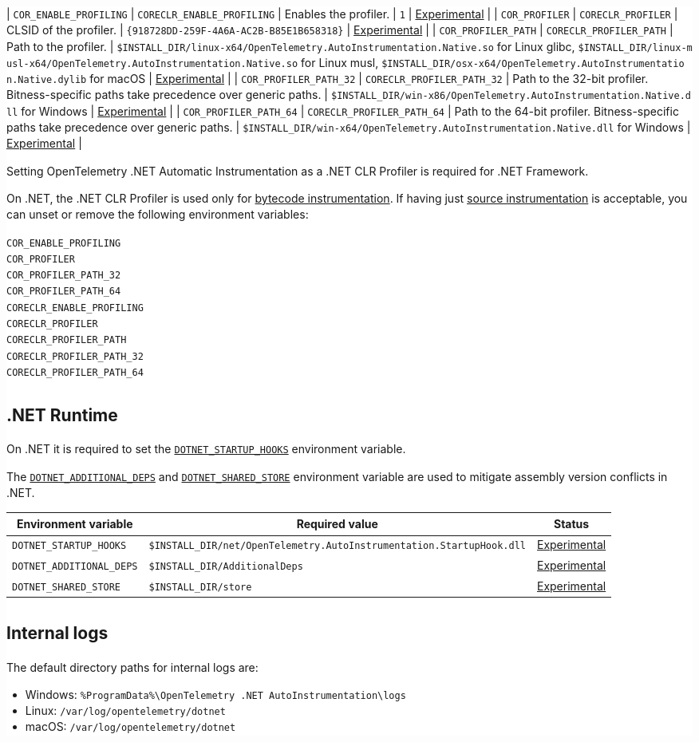 | `COR_ENABLE_PROFILING`              | `CORECLR_ENABLE_PROFILING` | Enables the profiler.                                                                   | `1`                                                                                                                                                                                                                                                             | [Experimental](https://github.com/open-telemetry/opentelemetry-specification/blob/main/specification/versioning-and-stability.md) |
| `COR_PROFILER`                      | `CORECLR_PROFILER`         | CLSID of the profiler.                                                                  | `{918728DD-259F-4A6A-AC2B-B85E1B658318}`                                                                                                                                                                                                                        | [Experimental](https://github.com/open-telemetry/opentelemetry-specification/blob/main/specification/versioning-and-stability.md) |
| `COR_PROFILER_PATH`                 | `CORECLR_PROFILER_PATH`    | Path to the profiler.                                                                   | `$INSTALL_DIR/linux-x64/OpenTelemetry.AutoInstrumentation.Native.so` for Linux glibc, `$INSTALL_DIR/linux-musl-x64/OpenTelemetry.AutoInstrumentation.Native.so` for Linux musl, `$INSTALL_DIR/osx-x64/OpenTelemetry.AutoInstrumentation.Native.dylib` for macOS | [Experimental](https://github.com/open-telemetry/opentelemetry-specification/blob/main/specification/versioning-and-stability.md) |
| `COR_PROFILER_PATH_32`              | `CORECLR_PROFILER_PATH_32` | Path to the 32-bit profiler. Bitness-specific paths take precedence over generic paths. | `$INSTALL_DIR/win-x86/OpenTelemetry.AutoInstrumentation.Native.dll` for Windows                                                                                                                                                                                 | [Experimental](https://github.com/open-telemetry/opentelemetry-specification/blob/main/specification/versioning-and-stability.md) |
| `COR_PROFILER_PATH_64`              | `CORECLR_PROFILER_PATH_64` | Path to the 64-bit profiler. Bitness-specific paths take precedence over generic paths. | `$INSTALL_DIR/win-x64/OpenTelemetry.AutoInstrumentation.Native.dll` for Windows                                                                                                                                                                                 | [Experimental](https://github.com/open-telemetry/opentelemetry-specification/blob/main/specification/versioning-and-stability.md) |

Setting OpenTelemetry .NET Automatic Instrumentation as a .NET CLR Profiler
is required for .NET Framework.

On .NET, the .NET CLR Profiler is used only for [bytecode instrumentation](#instrumentations).
If having just [source instrumentation](#instrumentations) is acceptable,
you can unset or remove the following environment variables:

```env
COR_ENABLE_PROFILING
COR_PROFILER
COR_PROFILER_PATH_32
COR_PROFILER_PATH_64
CORECLR_ENABLE_PROFILING
CORECLR_PROFILER
CORECLR_PROFILER_PATH
CORECLR_PROFILER_PATH_32
CORECLR_PROFILER_PATH_64
```

## .NET Runtime

On .NET it is required to set the
[`DOTNET_STARTUP_HOOKS`](https://github.com/dotnet/runtime/blob/main/docs/design/features/host-startup-hook.md)
environment variable.

The [`DOTNET_ADDITIONAL_DEPS`](https://github.com/dotnet/runtime/blob/main/docs/design/features/additional-deps.md)
and [`DOTNET_SHARED_STORE`](https://docs.microsoft.com/en-us/dotnet/core/deploying/runtime-store)
environment variable are used to mitigate assembly version conflicts in .NET.

| Environment variable     | Required value                                                       | Status                                                                                                                            |
|--------------------------|----------------------------------------------------------------------|-----------------------------------------------------------------------------------------------------------------------------------|
| `DOTNET_STARTUP_HOOKS`   | `$INSTALL_DIR/net/OpenTelemetry.AutoInstrumentation.StartupHook.dll` | [Experimental](https://github.com/open-telemetry/opentelemetry-specification/blob/main/specification/versioning-and-stability.md) |
| `DOTNET_ADDITIONAL_DEPS` | `$INSTALL_DIR/AdditionalDeps`                                        | [Experimental](https://github.com/open-telemetry/opentelemetry-specification/blob/main/specification/versioning-and-stability.md) |
| `DOTNET_SHARED_STORE`    | `$INSTALL_DIR/store`                                                 | [Experimental](https://github.com/open-telemetry/opentelemetry-specification/blob/main/specification/versioning-and-stability.md) |

## Internal logs

The default directory paths for internal logs are:

- Windows: `%ProgramData%\OpenTelemetry .NET AutoInstrumentation\logs`
- Linux: `/var/log/opentelemetry/dotnet`
- macOS: `/var/log/opentelemetry/dotnet`
